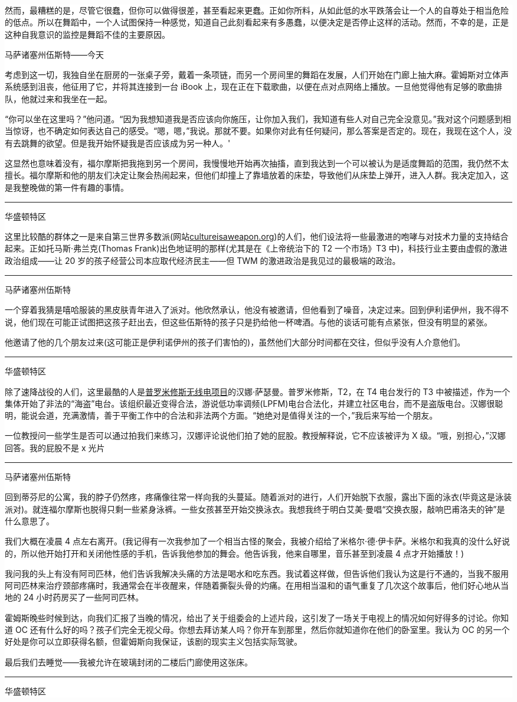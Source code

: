 然而，最糟糕的是，尽管它很蠢，但你可以做得很差，甚至看起来更蠢。正如你所料，从如此低的水平跌落会让一个人的自尊处于相当危险的低点。所以在舞蹈中，一个人试图保持一种感觉，知道自己此刻看起来有多愚蠢，以便决定是否停止这样的活动。然而，不幸的是，正是这种自我意识的监控是舞蹈不佳的主要原因。

马萨诸塞州伍斯特——今天

考虑到这一切，我独自坐在厨房的一张桌子旁，戴着一条项链，而另一个房间里的舞蹈在发展，人们开始在门廊上抽大麻。霍姆斯对立体声系统感到沮丧，他征用了它，并将其连接到一台 iBook 上，现在正在下载歌曲，以便在点对点网络上播放。一旦他觉得他有足够的歌曲排队，他就过来和我坐在一起。

“你可以坐在这里吗？”他问道。“因为我想知道我是否应该向你施压，让你加入我们，我知道有些人对自己完全没意见。”我对这个问题感到相当惊讶，也不确定如何表达自己的感受。“嗯，嗯，”我说。那就不要。如果你对此有任何疑问，那么答案是否定的。现在，我现在这个人，没有去跳舞的欲望。但是我开始怀疑我是否应该成为另一种人。'

这显然也意味着没有，福尔摩斯把我拖到另一个房间，我慢慢地开始再次抽搐，直到我达到一个可以被认为是适度舞蹈的范围，我仍然不太擅长。福尔摩斯和他的朋友们决定让聚会热闹起来，但他们却撞上了靠墙放着的床垫，导致他们从床垫上弹开，进入人群。我决定加入，这是我整晚做的第一件有趣的事情。

* * *

华盛顿特区

这里比较酷的群体之一是来自第三世界多数派(网站[cultureisaweapon.org](http://cultureisaweapon.org/))的人们，他们设法将一些最激进的咆哮与对技术力量的支持结合起来。正如托马斯·弗兰克(Thomas Frank)出色地证明的那样(尤其是在《上帝统治下的 T2 一个市场》T3 中)，科技行业主要由虚假的激进政治组成——让 20 岁的孩子经营公司本应取代经济民主——但 TWM 的激进政治是我见过的最极端的政治。

* * *

马萨诸塞州伍斯特

一个穿着我猜是嘻哈服装的黑皮肤青年进入了派对。他欣然承认，他没有被邀请，但他看到了噪音，决定过来。回到伊利诺伊州，我不得不说，他们现在可能正试图把这孩子赶出去，但这些伍斯特的孩子只是扔给他一杯啤酒。与他的谈话可能有点紧张，但没有明显的紧张。

他邀请了他的几个朋友过来(这可能正是伊利诺伊州的孩子们害怕的)，虽然他们大部分时间都在交往，但似乎没有人介意他们。

* * *

华盛顿特区

除了速降战役的人们，这里最酷的人是[普罗米修斯无线电项目](http://www.prometheusradio.org/)的汉娜·萨瑟曼。普罗米修斯，T2，在 T4 电台发行的 T3 中被描述，作为一个集体开始了非法的“海盗”电台。该组织最近变得合法，游说低功率调频(LPFM)电台合法化，并建立社区电台，而不是盗版电台。汉娜很聪明，能说会道，充满激情，善于平衡工作中的合法和非法两个方面。“她绝对是值得关注的一个，”我后来写给一个朋友。

一位教授问一些学生是否可以通过拍我们来练习，汉娜评论说他们拍了她的屁股。教授解释说，它不应该被评为 X 级。“哦，别担心，”汉娜回答。我的屁股不是 x 光片

* * *

马萨诸塞州伍斯特

回到蒂芬尼的公寓，我的脖子仍然疼，疼痛像往常一样向我的头蔓延。随着派对的进行，人们开始脱下衣服，露出下面的泳衣(毕竟这是泳装派对)。就连福尔摩斯也脱得只剩一些紧身泳裤。一些女孩甚至开始交换泳衣。我想我终于明白艾美·曼唱“交换衣服，敲响巴甫洛夫的钟”是什么意思了。

我们大概在凌晨 4 点左右离开。(我记得有一次我参加了一个相当古怪的聚会，我被介绍给了米格尔·德·伊卡萨。米格尔和我真的没什么好说的，所以他开始打开和关闭他性感的手机，告诉我他参加的舞会。他告诉我，他来自哪里，音乐甚至到凌晨 4 点才开始播放！)

我问我的头上有没有阿司匹林，他们告诉我解决头痛的方法是喝水和吃东西。我试着这样做，但告诉他们我认为这是行不通的，当我不服用阿司匹林来治疗颈部疼痛时，我通常会在半夜醒来，伴随着撕裂头骨的灼痛。在用相当温和的语气重复了几次这个故事后，他们好心地从当地的 24 小时药房买了一些阿司匹林。

霍姆斯晚些时候到达，向我们汇报了当晚的情况，给出了关于组委会的上述片段，这引发了一场关于电视上的情况如何好得多的讨论。你知道 OC 还有什么好的吗？孩子们完全无视父母。你想去拜访某人吗？你开车到那里，然后你就知道你在他们的卧室里。我认为 OC 的另一个好处是你可以立即获得名额，但霍姆斯向我保证，该剧的现实主义包括实际驾驶。

最后我们去睡觉——我被允许在玻璃封闭的二楼后门廊使用这张床。

* * *

华盛顿特区
